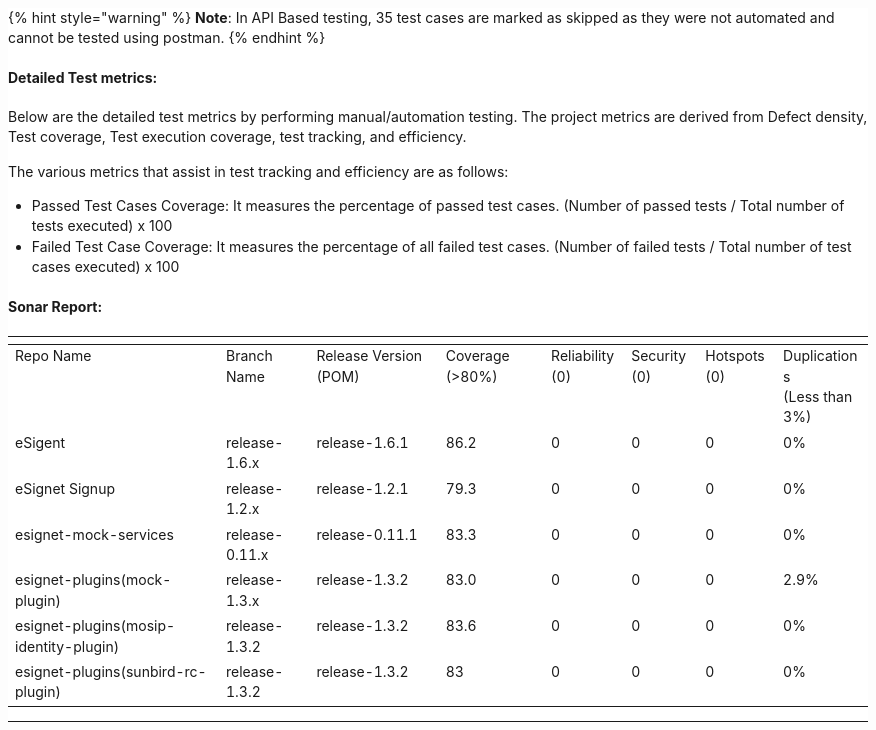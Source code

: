 

{% hint style="warning" %}
**Note**: In API Based testing, 35 test cases are marked as skipped as they were not automated and cannot be tested using postman.
{% endhint %}

#### Detailed Test metrics:

Below are the detailed test metrics by performing manual/automation testing. The project metrics are derived from Defect density, Test coverage, Test execution coverage, test tracking, and efficiency.

The various metrics that assist in test tracking and efficiency are as follows:

* Passed Test Cases Coverage: It measures the percentage of passed test cases. (Number of passed tests / Total number of tests executed) x 100
* Failed Test Case Coverage: It measures the percentage of all failed test cases. (Number of failed tests / Total number of test cases executed) x 100

#### Sonar Report:

<table><thead><tr><th valign="top"></th><th valign="top"></th><th valign="top"></th><th valign="top"></th><th valign="top"></th><th valign="top"></th><th valign="top"></th><th valign="top"></th></tr></thead><tbody><tr><td valign="top">Repo Name</td><td valign="top">Branch Name</td><td valign="top">Release Version (POM)</td><td valign="top">Coverage (>80%)</td><td valign="top">Reliability (0)</td><td valign="top">Security (0)</td><td valign="top">Hotspots (0)</td><td valign="top">Duplications<br>(Less than 3%)</td></tr><tr><td valign="top">eSigent</td><td valign="top">release-1.6.x</td><td valign="top">release-1.6.1</td><td valign="top">86.2</td><td valign="top">0</td><td valign="top">0</td><td valign="top">0</td><td valign="top">0%</td></tr><tr><td valign="top">eSignet Signup</td><td valign="top">release-1.2.x</td><td valign="top">release-1.2.1</td><td valign="top">79.3</td><td valign="top">0</td><td valign="top">0</td><td valign="top">0</td><td valign="top">0%</td></tr><tr><td valign="top">esignet-mock-services</td><td valign="top">release-0.11.x</td><td valign="top">release-0.11.1</td><td valign="top">83.3</td><td valign="top">0</td><td valign="top">0</td><td valign="top">0</td><td valign="top">0%</td></tr><tr><td valign="top">esignet-plugins(mock-plugin)</td><td valign="top">release-1.3.x</td><td valign="top">release-1.3.2</td><td valign="top">83.0</td><td valign="top">0</td><td valign="top">0</td><td valign="top">0</td><td valign="top">2.9%</td></tr><tr><td valign="top">esignet-plugins(mosip-identity-plugin)</td><td valign="top">release-1.3.2</td><td valign="top">release-1.3.2</td><td valign="top">83.6</td><td valign="top">0</td><td valign="top">0</td><td valign="top">0</td><td valign="top">0%</td></tr><tr><td valign="top">esignet-plugins(sunbird-rc-plugin)</td><td valign="top">release-1.3.2</td><td valign="top">release-1.3.2</td><td valign="top">83</td><td valign="top">0</td><td valign="top">0</td><td valign="top">0</td><td valign="top">0%</td></tr></tbody></table>

***










